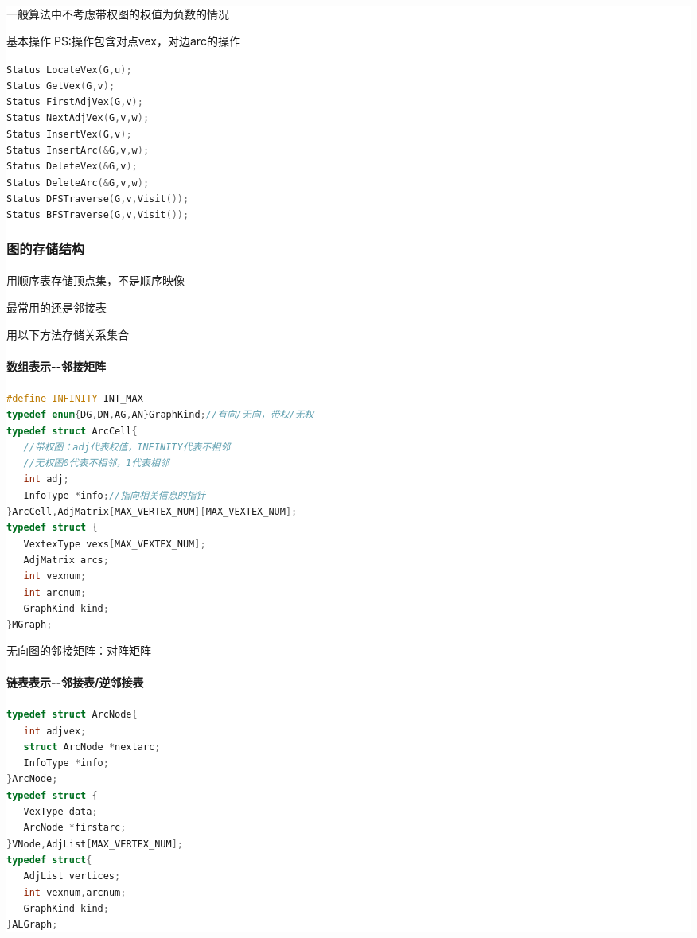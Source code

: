 一般算法中不考虑带权图的权值为负数的情况

基本操作 PS:操作包含对点vex，对边arc的操作

```c++
Status LocateVex(G,u);
Status GetVex(G,v);
Status FirstAdjVex(G,v);
Status NextAdjVex(G,v,w);
Status InsertVex(G,v);
Status InsertArc(&G,v,w);
Status DeleteVex(&G,v);
Status DeleteArc(&G,v,w);
Status DFSTraverse(G,v,Visit());
Status BFSTraverse(G,v,Visit());
```

### 图的存储结构

用顺序表存储顶点集，不是顺序映像

最常用的还是邻接表

用以下方法存储关系集合

#### 数组表示--邻接矩阵

```c++
#define INFINITY INT_MAX
typedef enum{DG,DN,AG,AN}GraphKind;//有向/无向，带权/无权
typedef struct ArcCell{
   //带权图：adj代表权值，INFINITY代表不相邻
   //无权图0代表不相邻，1代表相邻
   int adj;
   InfoType *info;//指向相关信息的指针
}ArcCell,AdjMatrix[MAX_VERTEX_NUM][MAX_VEXTEX_NUM];
typedef struct {
   VextexType vexs[MAX_VEXTEX_NUM];
   AdjMatrix arcs;
   int vexnum;
   int arcnum;
   GraphKind kind;
}MGraph;
```

无向图的邻接矩阵：对阵矩阵

#### 链表表示--邻接表/逆邻接表

```c++
typedef struct ArcNode{
   int adjvex;
   struct ArcNode *nextarc;
   InfoType *info;
}ArcNode;
typedef struct {
   VexType data;
   ArcNode *firstarc;
}VNode,AdjList[MAX_VERTEX_NUM];
typedef struct{
   AdjList vertices;
   int vexnum,arcnum;
   GraphKind kind;
}ALGraph;
```
